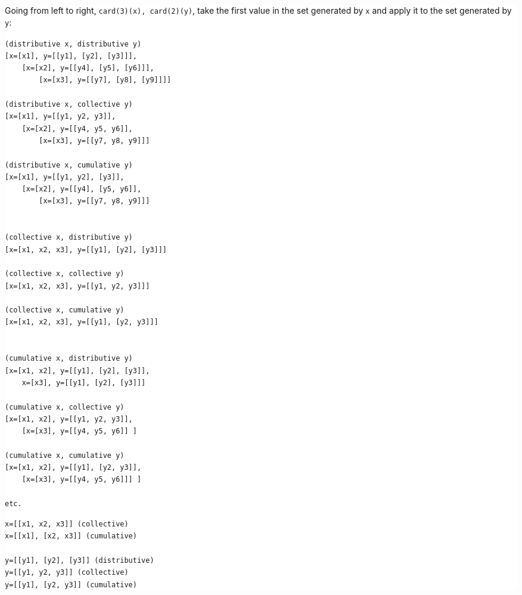 Going from left to right, `card(3)(x), card(2)(y)`, take the first value in the set generated by `x` and apply it to the set generated by `y`:
~~~
(distributive x, distributive y)
[x=[x1], y=[[y1], [y2], [y3]]], 
    [x=[x2], y=[[y4], [y5], [y6]]], 
        [x=[x3], y=[[y7], [y8], [y9]]]]

(distributive x, collective y)
[x=[x1], y=[[y1, y2, y3]], 
    [x=[x2], y=[[y4, y5, y6]], 
        [x=[x3], y=[[y7, y8, y9]]]

(distributive x, cumulative y)
[x=[x1], y=[[y1, y2], [y3]], 
    [x=[x2], y=[[y4], [y5, y6]], 
        [x=[x3], y=[[y7, y8, y9]]]


(collective x, distributive y)
[x=[x1, x2, x3], y=[[y1], [y2], [y3]]]

(collective x, collective y)
[x=[x1, x2, x3], y=[[y1, y2, y3]]]

(collective x, cumulative y)
[x=[x1, x2, x3], y=[[y1], [y2, y3]]]


(cumulative x, distributive y)
[x=[x1, x2], y=[[y1], [y2], [y3]],
    x=[x3], y=[[y1], [y2], [y3]]]

(cumulative x, collective y)
[x=[x1, x2], y=[[y1, y2, y3]], 
    [x=[x3], y=[[y4, y5, y6]] ]

(cumulative x, cumulative y)
[x=[x1, x2], y=[[y1], [y2, y3]], 
    [x=[x3], y=[[y4, y5, y6]]] ]

etc.
~~~

~~~
x=[[x1, x2, x3]] (collective)
x=[[x1], [x2, x3]] (cumulative)

y=[[y1], [y2], [y3]] (distributive)
y=[[y1, y2, y3]] (collective)
y=[[y1], [y2, y3]] (cumulative)
~~~
